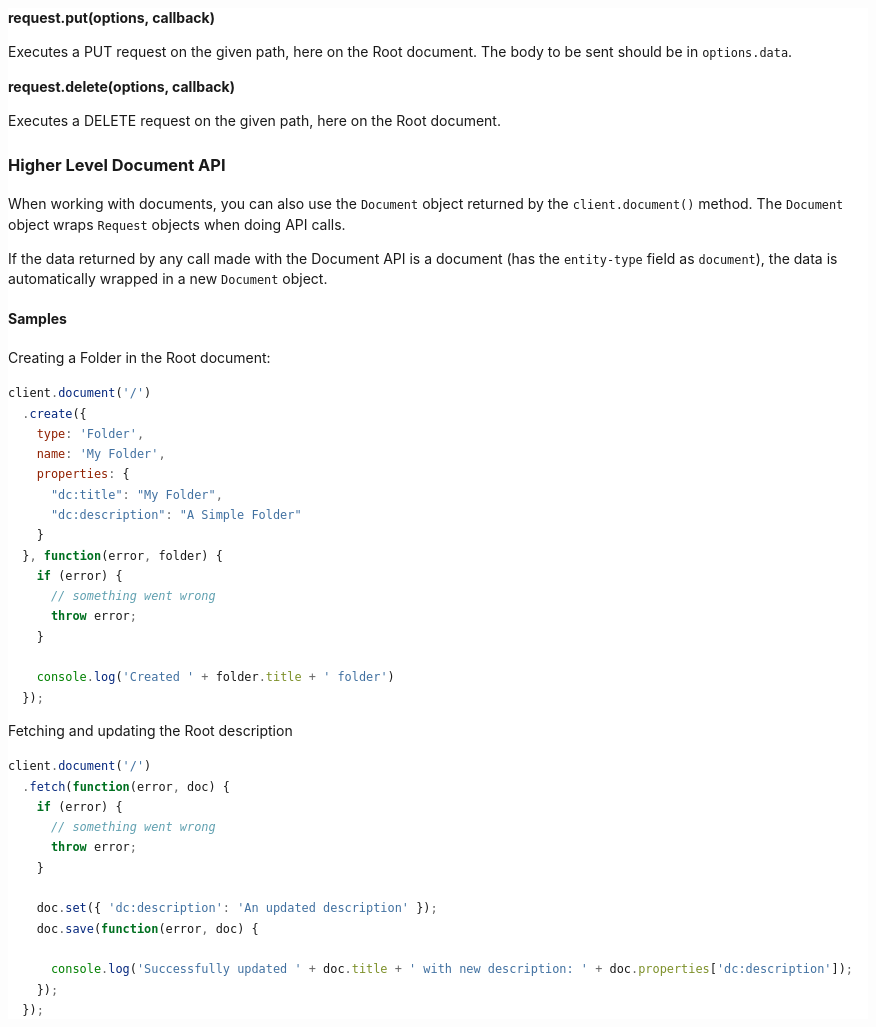 **request.put(options, callback)**

Executes a PUT request on the given path, here on the Root document.
The body to be sent should be in `options.data`.

**request.delete(options, callback)**

Executes a DELETE request on the given path, here on the Root document.

### Higher Level Document API

When working with documents, you can also use the `Document` object returned by the `client.document()` method.
The `Document` object wraps `Request` objects when doing API calls.

If the data returned by any call made with the Document API is a document
(has the `entity-type` field as `document`), the data is automatically wrapped in
a new `Document` object.

#### Samples

Creating a Folder in the Root document:

```javascript
client.document('/')
  .create({
    type: 'Folder',
    name: 'My Folder',
    properties: {
      "dc:title": "My Folder",
      "dc:description": "A Simple Folder"
    }
  }, function(error, folder) {
    if (error) {
      // something went wrong
      throw error;
    }

    console.log('Created ' + folder.title + ' folder')
  });
```

Fetching and updating the Root description

```javascript
client.document('/')
  .fetch(function(error, doc) {
    if (error) {
      // something went wrong
      throw error;
    }

    doc.set({ 'dc:description': 'An updated description' });
    doc.save(function(error, doc) {

      console.log('Successfully updated ' + doc.title + ' with new description: ' + doc.properties['dc:description']);
    });
  });
```
